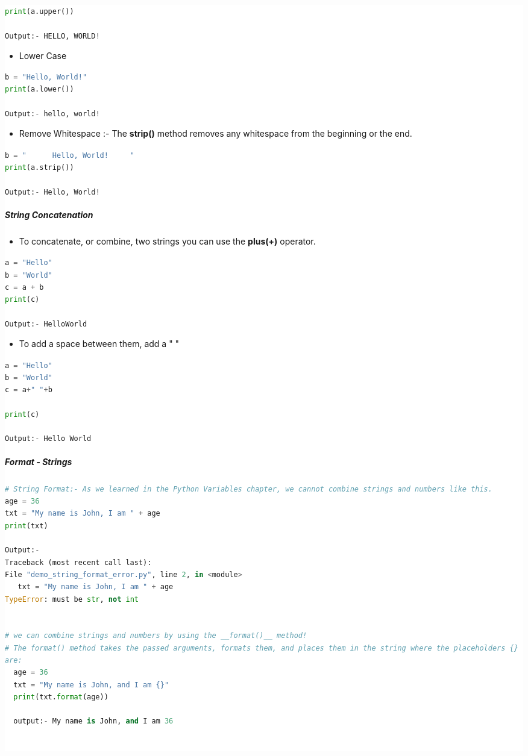 ```python
print(a.upper())

Output:- HELLO, WORLD!
```
* Lower Case
```python
b = "Hello, World!"
print(a.lower())

Output:- hello, world!
```
* Remove Whitespace :- The **strip()** method removes any whitespace from the beginning or the end.
```python
b = "      Hello, World!     "
print(a.strip())

Output:- Hello, World!
``` 

##### String Concatenation
* To concatenate, or combine, two strings you can use the **plus(+)** operator.
```python
a = "Hello"
b = "World"
c = a + b
print(c)

Output:- HelloWorld 
```
* To add a space between them, add a " "
```python
a = "Hello"
b = "World"
c = a+" "+b

print(c)

Output:- Hello World 
```

##### Format - Strings
```python
# String Format:- As we learned in the Python Variables chapter, we cannot combine strings and numbers like this.
age = 36
txt = "My name is John, I am " + age
print(txt) 

Output:- 
Traceback (most recent call last):
File "demo_string_format_error.py", line 2, in <module>
   txt = "My name is John, I am " + age
TypeError: must be str, not int


# we can combine strings and numbers by using the __format()__ method!
# The format() method takes the passed arguments, formats them, and places them in the string where the placeholders {} are:
  age = 36
  txt = "My name is John, and I am {}"
  print(txt.format(age))
 
  output:- My name is John, and I am 36

 
```